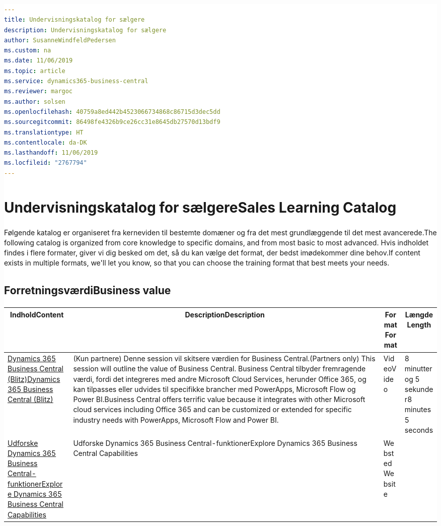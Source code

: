 ```yaml
---
title: Undervisningskatalog for sælgere
description: Undervisningskatalog for sælgere
author: SusanneWindfeldPedersen
ms.custom: na
ms.date: 11/06/2019
ms.topic: article
ms.service: dynamics365-business-central
ms.reviewer: margoc
ms.author: solsen
ms.openlocfilehash: 40759a8ed442b4523066734868c86715d3dec5dd
ms.sourcegitcommit: 86498fe4326b9ce26cc31e8645db27570d13bdf9
ms.translationtype: HT
ms.contentlocale: da-DK
ms.lasthandoff: 11/06/2019
ms.locfileid: "2767794"
---
```

# <a name="sales-learning-catalog"></a><span data-ttu-id="38c9f-103">Undervisningskatalog for sælgere</span><span class="sxs-lookup"><span data-stu-id="38c9f-103">Sales Learning Catalog</span></span>

<span data-ttu-id="38c9f-104">Følgende katalog er organiseret fra kerneviden til bestemte domæner og fra det mest grundlæggende til det mest avancerede.</span><span class="sxs-lookup"><span data-stu-id="38c9f-104">The following catalog is organized from core knowledge to specific domains, and from most basic to most advanced.</span></span> <span data-ttu-id="38c9f-105">Hvis indholdet findes i flere formater, giver vi dig besked om det, så du kan vælge det format, der bedst imødekommer dine behov.</span><span class="sxs-lookup"><span data-stu-id="38c9f-105">If content exists in multiple formats, we'll let you know, so that you can choose the training format that best meets your needs.</span></span>  

## <span data-ttu-id="38c9f-106">Forretningsværdi<a name="busvalue"></a></span><span class="sxs-lookup"><span data-stu-id="38c9f-106">Business value<a name="busvalue"></a></span></span>

| <span data-ttu-id="38c9f-107">Indhold</span><span class="sxs-lookup"><span data-stu-id="38c9f-107">Content</span></span>                                                                          | <span data-ttu-id="38c9f-108">Description</span><span class="sxs-lookup"><span data-stu-id="38c9f-108">Description</span></span>                                                                                                                                                                                                                                                                                              | <span data-ttu-id="38c9f-109">Format</span><span class="sxs-lookup"><span data-stu-id="38c9f-109">Format</span></span>                                | <span data-ttu-id="38c9f-110">Længde</span><span class="sxs-lookup"><span data-stu-id="38c9f-110">Length</span></span>              |
|---------------------------------------------------------------------------------------------------------------------------|-----------------------------------------------------------------------------------------------------------------------------------------------------------------------------------------------------------------------------------------------------------------------------------------------------------|---------------------------------------|---------------------|
| [<span data-ttu-id="38c9f-111">Dynamics 365 Business Central (Blitz)</span><span class="sxs-lookup"><span data-stu-id="38c9f-111">Dynamics 365 Business Central (Blitz)</span></span>](https://mbspartner.microsoft.com/D365/Videos/101760)                              | <span data-ttu-id="38c9f-112">(Kun partnere) Denne session vil skitsere værdien for Business Central.</span><span class="sxs-lookup"><span data-stu-id="38c9f-112">(Partners only) This session will outline the value of Business Central.</span></span> <span data-ttu-id="38c9f-113">Business Central tilbyder fremragende værdi, fordi det integreres med andre Microsoft Cloud Services, herunder Office 365, og kan tilpasses eller udvides til specifikke brancher med PowerApps, Microsoft Flow og Power BI.</span><span class="sxs-lookup"><span data-stu-id="38c9f-113">Business Central offers terrific value because it integrates with other Microsoft cloud services including Office 365 and can be customized or extended for specific industry needs with PowerApps, Microsoft Flow and Power BI.</span></span> | <span data-ttu-id="38c9f-114">Video</span><span class="sxs-lookup"><span data-stu-id="38c9f-114">Video</span></span>                                 | <span data-ttu-id="38c9f-115">8 minutter og 5 sekunder</span><span class="sxs-lookup"><span data-stu-id="38c9f-115">8 minutes 5 seconds</span></span> |
| [<span data-ttu-id="38c9f-116">Udforske Dynamics 365 Business Central-funktioner</span><span class="sxs-lookup"><span data-stu-id="38c9f-116">Explore Dynamics 365 Business Central Capabilities</span></span>](https://dynamics.microsoft.com/business-central/capabilities/) | <span data-ttu-id="38c9f-117">Udforske Dynamics 365 Business Central-funktioner</span><span class="sxs-lookup"><span data-stu-id="38c9f-117">Explore Dynamics 365 Business Central Capabilities</span></span>                                                                                                                                                                                                                                                        | <span data-ttu-id="38c9f-118">Websted</span><span class="sxs-lookup"><span data-stu-id="38c9f-118">Website</span></span>                               |                     |
